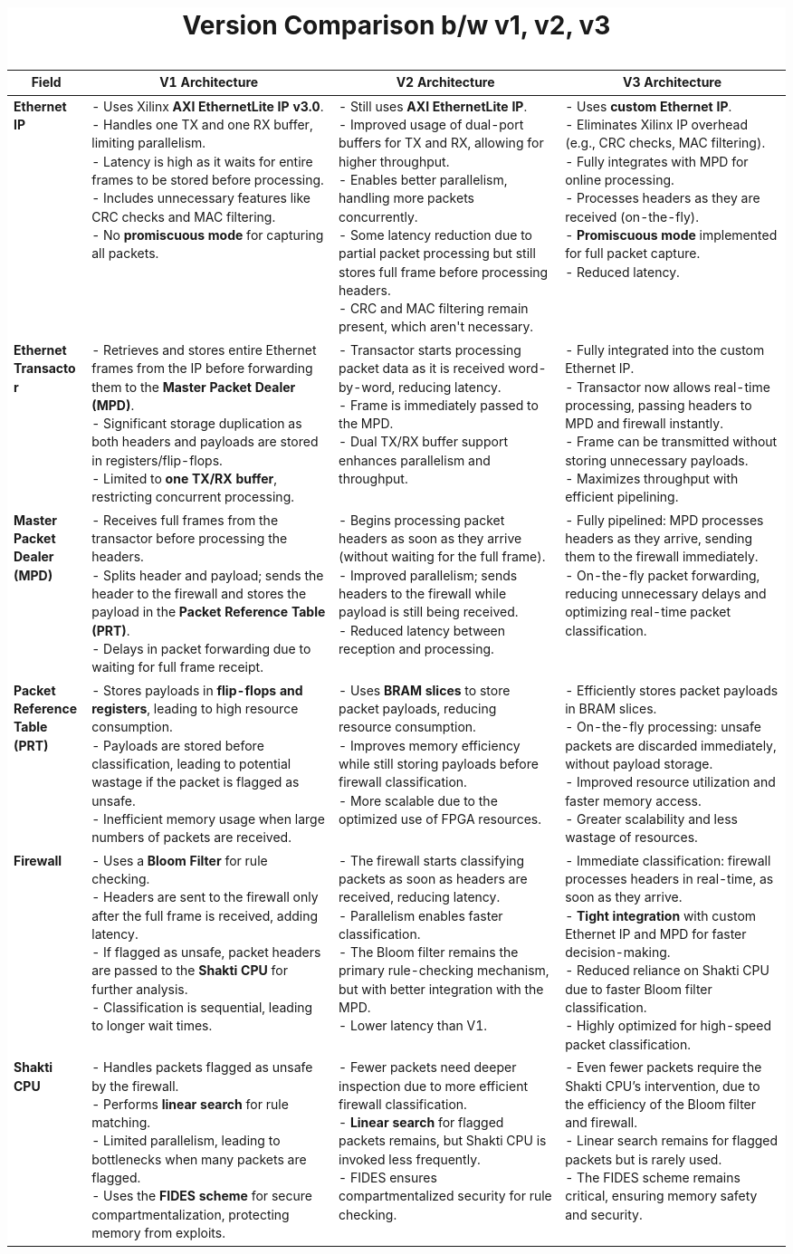 # <p align = "center"> Version Comparison b/w v1, v2, v3 </p>

| **Field**                              | **V1 Architecture**                                             | **V2 Architecture**                                          | **V3 Architecture**                                            |
|----------------------------------------|-----------------------------------------------------------------|--------------------------------------------------------------|----------------------------------------------------------------|
| **Ethernet IP**                        | - Uses Xilinx **AXI EthernetLite IP v3.0**.<br> - Handles one TX and one RX buffer, limiting parallelism.<br> - Latency is high as it waits for entire frames to be stored before processing.<br> - Includes unnecessary features like CRC checks and MAC filtering.<br> - No **promiscuous mode** for capturing all packets. | - Still uses **AXI EthernetLite IP**.<br> - Improved usage of dual-port buffers for TX and RX, allowing for higher throughput.<br> - Enables better parallelism, handling more packets concurrently.<br> - Some latency reduction due to partial packet processing but still stores full frame before processing headers.<br> - CRC and MAC filtering remain present, which aren't necessary. | - Uses **custom Ethernet IP**.<br> - Eliminates Xilinx IP overhead (e.g., CRC checks, MAC filtering).<br> - Fully integrates with MPD for online processing.<br> - Processes headers as they are received (on-the-fly).<br> - **Promiscuous mode** implemented for full packet capture.<br> - Reduced latency. |
| **Ethernet Transactor**                | - Retrieves and stores entire Ethernet frames from the IP before forwarding them to the **Master Packet Dealer (MPD)**.<br> - Significant storage duplication as both headers and payloads are stored in registers/flip-flops.<br> - Limited to **one TX/RX buffer**, restricting concurrent processing. | - Transactor starts processing packet data as it is received word-by-word, reducing latency.<br> - Frame is immediately passed to the MPD.<br> - Dual TX/RX buffer support enhances parallelism and throughput. | - Fully integrated into the custom Ethernet IP.<br> - Transactor now allows real-time processing, passing headers to MPD and firewall instantly.<br> - Frame can be transmitted without storing unnecessary payloads.<br> - Maximizes throughput with efficient pipelining. |
| **Master Packet Dealer (MPD)**         | - Receives full frames from the transactor before processing the headers.<br> - Splits header and payload; sends the header to the firewall and stores the payload in the **Packet Reference Table (PRT)**.<br> - Delays in packet forwarding due to waiting for full frame receipt. | - Begins processing packet headers as soon as they arrive (without waiting for the full frame).<br> - Improved parallelism; sends headers to the firewall while payload is still being received.<br> - Reduced latency between reception and processing. | - Fully pipelined: MPD processes headers as they arrive, sending them to the firewall immediately.<br> - On-the-fly packet forwarding, reducing unnecessary delays and optimizing real-time packet classification. |
| **Packet Reference Table (PRT)**       | - Stores payloads in **flip-flops and registers**, leading to high resource consumption.<br> - Payloads are stored before classification, leading to potential wastage if the packet is flagged as unsafe.<br> - Inefficient memory usage when large numbers of packets are received. | - Uses **BRAM slices** to store packet payloads, reducing resource consumption.<br> - Improves memory efficiency while still storing payloads before firewall classification.<br> - More scalable due to the optimized use of FPGA resources. | - Efficiently stores packet payloads in BRAM slices.<br> - On-the-fly processing: unsafe packets are discarded immediately, without payload storage.<br> - Improved resource utilization and faster memory access.<br> - Greater scalability and less wastage of resources. |
| **Firewall**                           | - Uses a **Bloom Filter** for rule checking.<br> - Headers are sent to the firewall only after the full frame is received, adding latency.<br> - If flagged as unsafe, packet headers are passed to the **Shakti CPU** for further analysis.<br> - Classification is sequential, leading to longer wait times. | - The firewall starts classifying packets as soon as headers are received, reducing latency.<br> - Parallelism enables faster classification.<br> - The Bloom filter remains the primary rule-checking mechanism, but with better integration with the MPD.<br> - Lower latency than V1. | - Immediate classification: firewall processes headers in real-time, as soon as they arrive.<br> - **Tight integration** with custom Ethernet IP and MPD for faster decision-making.<br> - Reduced reliance on Shakti CPU due to faster Bloom filter classification.<br> - Highly optimized for high-speed packet classification. |
| **Shakti CPU**                         | - Handles packets flagged as unsafe by the firewall.<br> - Performs **linear search** for rule matching.<br> - Limited parallelism, leading to bottlenecks when many packets are flagged.<br> - Uses the **FIDES scheme** for secure compartmentalization, protecting memory from exploits. | - Fewer packets need deeper inspection due to more efficient firewall classification.<br> - **Linear search** for flagged packets remains, but Shakti CPU is invoked less frequently.<br> - FIDES ensures compartmentalized security for rule checking. | - Even fewer packets require the Shakti CPU’s intervention, due to the efficiency of the Bloom filter and firewall.<br> - Linear search remains for flagged packets but is rarely used.<br> - The FIDES scheme remains critical, ensuring memory safety and security. |